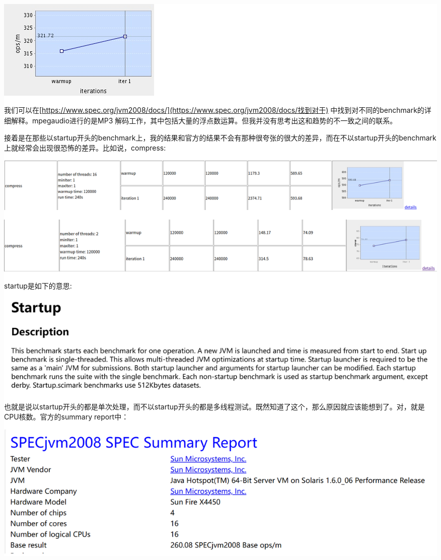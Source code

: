 ![](images/o_12zi-VYDH7QrYx6xkDh5rIWWxmkMwAPPRUcE8UgLc=.png)

我们可以在[https://www.spec.org/jvm2008/docs/](https://www.spec.org/jvm2008/docs/找到对于) 中找到对不同的benchmark的详细解释。mpegaudio进行的是MP3 解码工作，其中包括大量的浮点数运算。但我并没有思考出这和趋势的不一致之间的联系。

接着是在那些以startup开头的benchmark上，我的结果和官方的结果不会有那种很夸张的很大的差异，而在不以startup开头的benchmark上就经常会出现很恐怖的差异。比如说，compress:

![](images/ZaH6yfC9iT8hLfHxFtBYiSHzj3mQ3FmHwA_oNPqEr98=.png)

![](images/fgx_MK0-tu8kip7mguLLTPPurUSdn885NTwcFq3Qjp4=.png)

startup是如下的意思:

![](images/EJpymU9P3i4XK623gx26kiwEcnXXwmBhykHPI3byfBQ=.png)

也就是说以startup开头的都是单次处理，而不以startup开头的都是多线程测试。既然知道了这个，那么原因就应该能想到了。对，就是CPU核数。官方的summary report中：

![](images/wIVK9xYnunU-hUqQdoaHkxtA337rhXh0tMUDzwqf9ww=.png)
